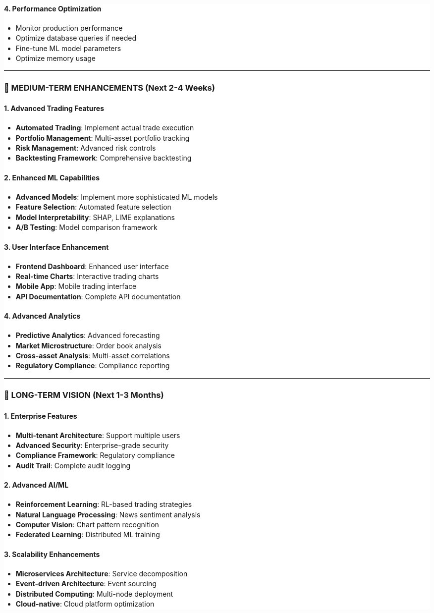 #### **4. Performance Optimization**
- Monitor production performance
- Optimize database queries if needed
- Fine-tune ML model parameters
- Optimize memory usage

---

### **🔧 MEDIUM-TERM ENHANCEMENTS (Next 2-4 Weeks)**

#### **1. Advanced Trading Features**
- **Automated Trading**: Implement actual trade execution
- **Portfolio Management**: Multi-asset portfolio tracking
- **Risk Management**: Advanced risk controls
- **Backtesting Framework**: Comprehensive backtesting

#### **2. Enhanced ML Capabilities**
- **Advanced Models**: Implement more sophisticated ML models
- **Feature Selection**: Automated feature selection
- **Model Interpretability**: SHAP, LIME explanations
- **A/B Testing**: Model comparison framework

#### **3. User Interface Enhancement**
- **Frontend Dashboard**: Enhanced user interface
- **Real-time Charts**: Interactive trading charts
- **Mobile App**: Mobile trading interface
- **API Documentation**: Complete API documentation

#### **4. Advanced Analytics**
- **Predictive Analytics**: Advanced forecasting
- **Market Microstructure**: Order book analysis
- **Cross-asset Analysis**: Multi-asset correlations
- **Regulatory Compliance**: Compliance reporting

---

### **🌟 LONG-TERM VISION (Next 1-3 Months)**

#### **1. Enterprise Features**
- **Multi-tenant Architecture**: Support multiple users
- **Advanced Security**: Enterprise-grade security
- **Compliance Framework**: Regulatory compliance
- **Audit Trail**: Complete audit logging

#### **2. Advanced AI/ML**
- **Reinforcement Learning**: RL-based trading strategies
- **Natural Language Processing**: News sentiment analysis
- **Computer Vision**: Chart pattern recognition
- **Federated Learning**: Distributed ML training

#### **3. Scalability Enhancements**
- **Microservices Architecture**: Service decomposition
- **Event-driven Architecture**: Event sourcing
- **Distributed Computing**: Multi-node deployment
- **Cloud-native**: Cloud platform optimization
